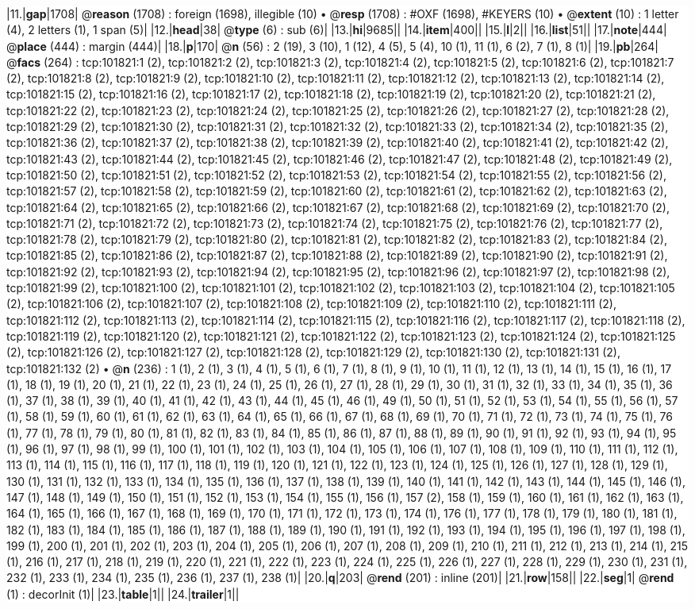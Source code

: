 |11.|__gap__|1708| @__reason__ (1708) : foreign (1698), illegible (10)  •  @__resp__ (1708) : #OXF (1698), #KEYERS (10)  •  @__extent__ (10) : 1 letter (4), 2 letters (1), 1 span (5)|
|12.|__head__|38| @__type__ (6) : sub (6)|
|13.|__hi__|9685||
|14.|__item__|400||
|15.|__l__|2||
|16.|__list__|51||
|17.|__note__|444| @__place__ (444) : margin (444)|
|18.|__p__|170| @__n__ (56) : 2 (19), 3 (10), 1 (12), 4 (5), 5 (4), 10 (1), 11 (1), 6 (2), 7 (1), 8 (1)|
|19.|__pb__|264| @__facs__ (264) : tcp:101821:1 (2), tcp:101821:2 (2), tcp:101821:3 (2), tcp:101821:4 (2), tcp:101821:5 (2), tcp:101821:6 (2), tcp:101821:7 (2), tcp:101821:8 (2), tcp:101821:9 (2), tcp:101821:10 (2), tcp:101821:11 (2), tcp:101821:12 (2), tcp:101821:13 (2), tcp:101821:14 (2), tcp:101821:15 (2), tcp:101821:16 (2), tcp:101821:17 (2), tcp:101821:18 (2), tcp:101821:19 (2), tcp:101821:20 (2), tcp:101821:21 (2), tcp:101821:22 (2), tcp:101821:23 (2), tcp:101821:24 (2), tcp:101821:25 (2), tcp:101821:26 (2), tcp:101821:27 (2), tcp:101821:28 (2), tcp:101821:29 (2), tcp:101821:30 (2), tcp:101821:31 (2), tcp:101821:32 (2), tcp:101821:33 (2), tcp:101821:34 (2), tcp:101821:35 (2), tcp:101821:36 (2), tcp:101821:37 (2), tcp:101821:38 (2), tcp:101821:39 (2), tcp:101821:40 (2), tcp:101821:41 (2), tcp:101821:42 (2), tcp:101821:43 (2), tcp:101821:44 (2), tcp:101821:45 (2), tcp:101821:46 (2), tcp:101821:47 (2), tcp:101821:48 (2), tcp:101821:49 (2), tcp:101821:50 (2), tcp:101821:51 (2), tcp:101821:52 (2), tcp:101821:53 (2), tcp:101821:54 (2), tcp:101821:55 (2), tcp:101821:56 (2), tcp:101821:57 (2), tcp:101821:58 (2), tcp:101821:59 (2), tcp:101821:60 (2), tcp:101821:61 (2), tcp:101821:62 (2), tcp:101821:63 (2), tcp:101821:64 (2), tcp:101821:65 (2), tcp:101821:66 (2), tcp:101821:67 (2), tcp:101821:68 (2), tcp:101821:69 (2), tcp:101821:70 (2), tcp:101821:71 (2), tcp:101821:72 (2), tcp:101821:73 (2), tcp:101821:74 (2), tcp:101821:75 (2), tcp:101821:76 (2), tcp:101821:77 (2), tcp:101821:78 (2), tcp:101821:79 (2), tcp:101821:80 (2), tcp:101821:81 (2), tcp:101821:82 (2), tcp:101821:83 (2), tcp:101821:84 (2), tcp:101821:85 (2), tcp:101821:86 (2), tcp:101821:87 (2), tcp:101821:88 (2), tcp:101821:89 (2), tcp:101821:90 (2), tcp:101821:91 (2), tcp:101821:92 (2), tcp:101821:93 (2), tcp:101821:94 (2), tcp:101821:95 (2), tcp:101821:96 (2), tcp:101821:97 (2), tcp:101821:98 (2), tcp:101821:99 (2), tcp:101821:100 (2), tcp:101821:101 (2), tcp:101821:102 (2), tcp:101821:103 (2), tcp:101821:104 (2), tcp:101821:105 (2), tcp:101821:106 (2), tcp:101821:107 (2), tcp:101821:108 (2), tcp:101821:109 (2), tcp:101821:110 (2), tcp:101821:111 (2), tcp:101821:112 (2), tcp:101821:113 (2), tcp:101821:114 (2), tcp:101821:115 (2), tcp:101821:116 (2), tcp:101821:117 (2), tcp:101821:118 (2), tcp:101821:119 (2), tcp:101821:120 (2), tcp:101821:121 (2), tcp:101821:122 (2), tcp:101821:123 (2), tcp:101821:124 (2), tcp:101821:125 (2), tcp:101821:126 (2), tcp:101821:127 (2), tcp:101821:128 (2), tcp:101821:129 (2), tcp:101821:130 (2), tcp:101821:131 (2), tcp:101821:132 (2)  •  @__n__ (236) : 1 (1), 2 (1), 3 (1), 4 (1), 5 (1), 6 (1), 7 (1), 8 (1), 9 (1), 10 (1), 11 (1), 12 (1), 13 (1), 14 (1), 15 (1), 16 (1), 17 (1), 18 (1), 19 (1), 20 (1), 21 (1), 22 (1), 23 (1), 24 (1), 25 (1), 26 (1), 27 (1), 28 (1), 29 (1), 30 (1), 31 (1), 32 (1), 33 (1), 34 (1), 35 (1), 36 (1), 37 (1), 38 (1), 39 (1), 40 (1), 41 (1), 42 (1), 43 (1), 44 (1), 45 (1), 46 (1), 49 (1), 50 (1), 51 (1), 52 (1), 53 (1), 54 (1), 55 (1), 56 (1), 57 (1), 58 (1), 59 (1), 60 (1), 61 (1), 62 (1), 63 (1), 64 (1), 65 (1), 66 (1), 67 (1), 68 (1), 69 (1), 70 (1), 71 (1), 72 (1), 73 (1), 74 (1), 75 (1), 76 (1), 77 (1), 78 (1), 79 (1), 80 (1), 81 (1), 82 (1), 83 (1), 84 (1), 85 (1), 86 (1), 87 (1), 88 (1), 89 (1), 90 (1), 91 (1), 92 (1), 93 (1), 94 (1), 95 (1), 96 (1), 97 (1), 98 (1), 99 (1), 100 (1), 101 (1), 102 (1), 103 (1), 104 (1), 105 (1), 106 (1), 107 (1), 108 (1), 109 (1), 110 (1), 111 (1), 112 (1), 113 (1), 114 (1), 115 (1), 116 (1), 117 (1), 118 (1), 119 (1), 120 (1), 121 (1), 122 (1), 123 (1), 124 (1), 125 (1), 126 (1), 127 (1), 128 (1), 129 (1), 130 (1), 131 (1), 132 (1), 133 (1), 134 (1), 135 (1), 136 (1), 137 (1), 138 (1), 139 (1), 140 (1), 141 (1), 142 (1), 143 (1), 144 (1), 145 (1), 146 (1), 147 (1), 148 (1), 149 (1), 150 (1), 151 (1), 152 (1), 153 (1), 154 (1), 155 (1), 156 (1), 157 (2), 158 (1), 159 (1), 160 (1), 161 (1), 162 (1), 163 (1), 164 (1), 165 (1), 166 (1), 167 (1), 168 (1), 169 (1), 170 (1), 171 (1), 172 (1), 173 (1), 174 (1), 176 (1), 177 (1), 178 (1), 179 (1), 180 (1), 181 (1), 182 (1), 183 (1), 184 (1), 185 (1), 186 (1), 187 (1), 188 (1), 189 (1), 190 (1), 191 (1), 192 (1), 193 (1), 194 (1), 195 (1), 196 (1), 197 (1), 198 (1), 199 (1), 200 (1), 201 (1), 202 (1), 203 (1), 204 (1), 205 (1), 206 (1), 207 (1), 208 (1), 209 (1), 210 (1), 211 (1), 212 (1), 213 (1), 214 (1), 215 (1), 216 (1), 217 (1), 218 (1), 219 (1), 220 (1), 221 (1), 222 (1), 223 (1), 224 (1), 225 (1), 226 (1), 227 (1), 228 (1), 229 (1), 230 (1), 231 (1), 232 (1), 233 (1), 234 (1), 235 (1), 236 (1), 237 (1), 238 (1)|
|20.|__q__|203| @__rend__ (201) : inline (201)|
|21.|__row__|158||
|22.|__seg__|1| @__rend__ (1) : decorInit (1)|
|23.|__table__|1||
|24.|__trailer__|1||
